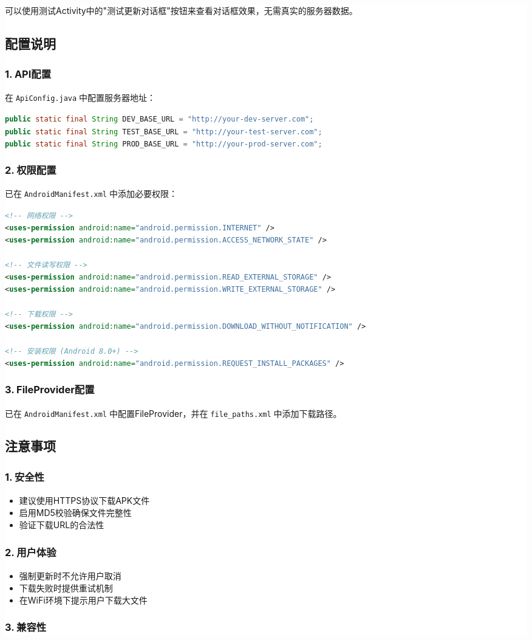 可以使用测试Activity中的"测试更新对话框"按钮来查看对话框效果，无需真实的服务器数据。

## 配置说明

### 1. API配置

在 `ApiConfig.java` 中配置服务器地址：

```java
public static final String DEV_BASE_URL = "http://your-dev-server.com";
public static final String TEST_BASE_URL = "http://your-test-server.com";
public static final String PROD_BASE_URL = "http://your-prod-server.com";
```

### 2. 权限配置

已在 `AndroidManifest.xml` 中添加必要权限：

```xml
<!-- 网络权限 -->
<uses-permission android:name="android.permission.INTERNET" />
<uses-permission android:name="android.permission.ACCESS_NETWORK_STATE" />

<!-- 文件读写权限 -->
<uses-permission android:name="android.permission.READ_EXTERNAL_STORAGE" />
<uses-permission android:name="android.permission.WRITE_EXTERNAL_STORAGE" />

<!-- 下载权限 -->
<uses-permission android:name="android.permission.DOWNLOAD_WITHOUT_NOTIFICATION" />

<!-- 安装权限 (Android 8.0+) -->
<uses-permission android:name="android.permission.REQUEST_INSTALL_PACKAGES" />
```

### 3. FileProvider配置

已在 `AndroidManifest.xml` 中配置FileProvider，并在 `file_paths.xml` 中添加下载路径。

## 注意事项

### 1. 安全性

- 建议使用HTTPS协议下载APK文件
- 启用MD5校验确保文件完整性
- 验证下载URL的合法性

### 2. 用户体验

- 强制更新时不允许用户取消
- 下载失败时提供重试机制
- 在WiFi环境下提示用户下载大文件

### 3. 兼容性
